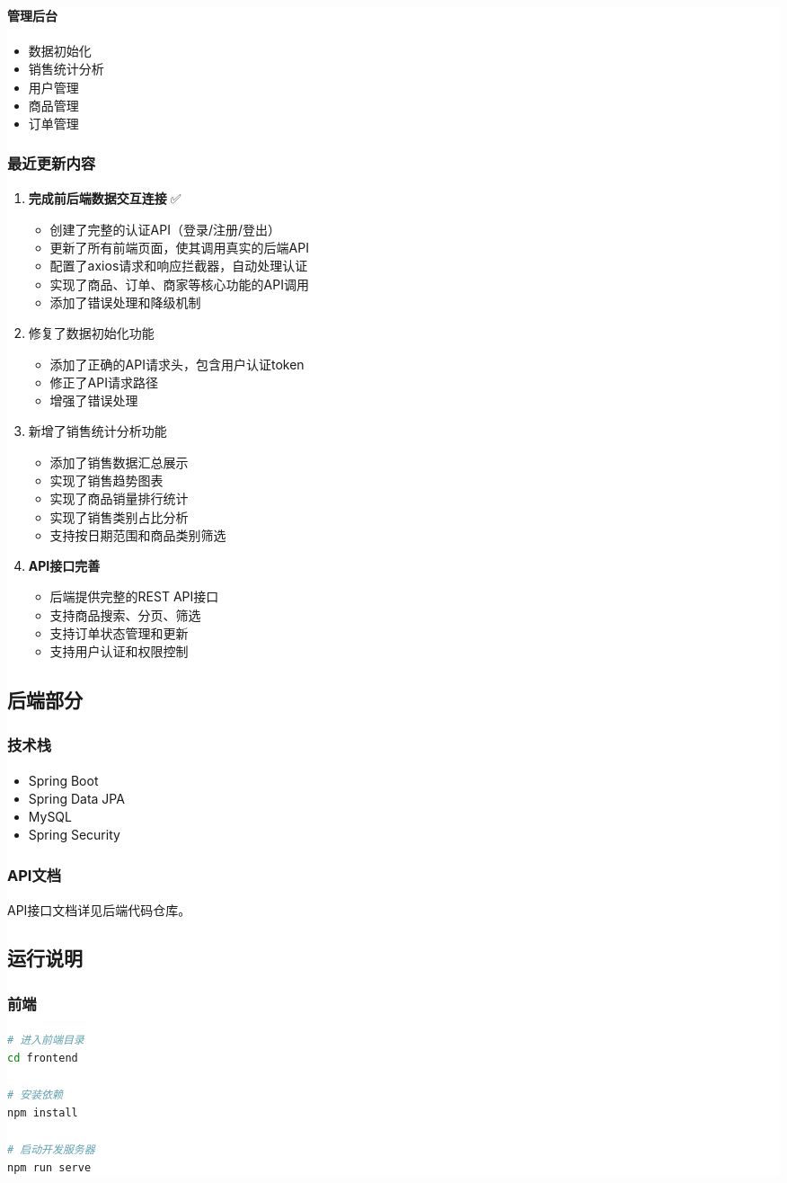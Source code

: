 #### 管理后台
- 数据初始化
- 销售统计分析
- 用户管理
- 商品管理
- 订单管理

### 最近更新内容
1. **完成前后端数据交互连接** ✅
   - 创建了完整的认证API（登录/注册/登出）
   - 更新了所有前端页面，使其调用真实的后端API
   - 配置了axios请求和响应拦截器，自动处理认证
   - 实现了商品、订单、商家等核心功能的API调用
   - 添加了错误处理和降级机制

2. 修复了数据初始化功能
   - 添加了正确的API请求头，包含用户认证token
   - 修正了API请求路径
   - 增强了错误处理

3. 新增了销售统计分析功能
   - 添加了销售数据汇总展示
   - 实现了销售趋势图表
   - 实现了商品销量排行统计
   - 实现了销售类别占比分析
   - 支持按日期范围和商品类别筛选

4. **API接口完善**
   - 后端提供完整的REST API接口
   - 支持商品搜索、分页、筛选
   - 支持订单状态管理和更新
   - 支持用户认证和权限控制

## 后端部分

### 技术栈
- Spring Boot
- Spring Data JPA
- MySQL
- Spring Security

### API文档
API接口文档详见后端代码仓库。

## 运行说明

### 前端
```bash
# 进入前端目录
cd frontend

# 安装依赖
npm install

# 启动开发服务器
npm run serve
```
